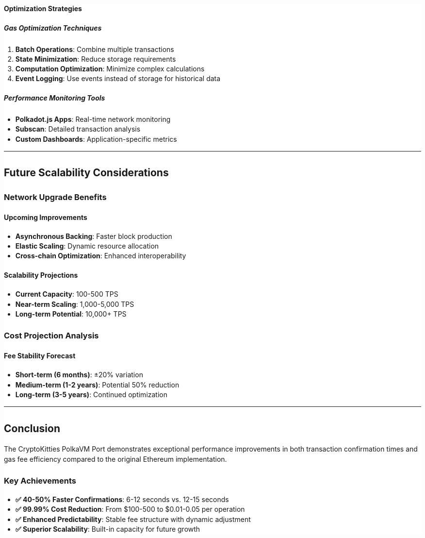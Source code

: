 #### Optimization Strategies

##### Gas Optimization Techniques

1. **Batch Operations**: Combine multiple transactions
2. **State Minimization**: Reduce storage requirements
3. **Computation Optimization**: Minimize complex calculations
4. **Event Logging**: Use events instead of storage for historical data

##### Performance Monitoring Tools

- **Polkadot.js Apps**: Real-time network monitoring
- **Subscan**: Detailed transaction analysis
- **Custom Dashboards**: Application-specific metrics

---

## Future Scalability Considerations

### Network Upgrade Benefits

#### Upcoming Improvements

- **Asynchronous Backing**: Faster block production
- **Elastic Scaling**: Dynamic resource allocation
- **Cross-chain Optimization**: Enhanced interoperability

#### Scalability Projections

- **Current Capacity**: 100-500 TPS
- **Near-term Scaling**: 1,000-5,000 TPS
- **Long-term Potential**: 10,000+ TPS

### Cost Projection Analysis

#### Fee Stability Forecast

- **Short-term (6 months)**: ±20% variation
- **Medium-term (1-2 years)**: Potential 50% reduction
- **Long-term (3-5 years)**: Continued optimization

---

## Conclusion

The CryptoKitties PolkaVM Port demonstrates exceptional performance improvements in both transaction confirmation times and gas fee efficiency compared to the original Ethereum implementation.

### Key Achievements

- **✅ 40-50% Faster Confirmations**: 6-12 seconds vs. 12-15 seconds
- **✅ 99.99% Cost Reduction**: From $100-500 to $0.01-0.05 per operation
- **✅ Enhanced Predictability**: Stable fee structure with dynamic adjustment
- **✅ Superior Scalability**: Built-in capacity for future growth

